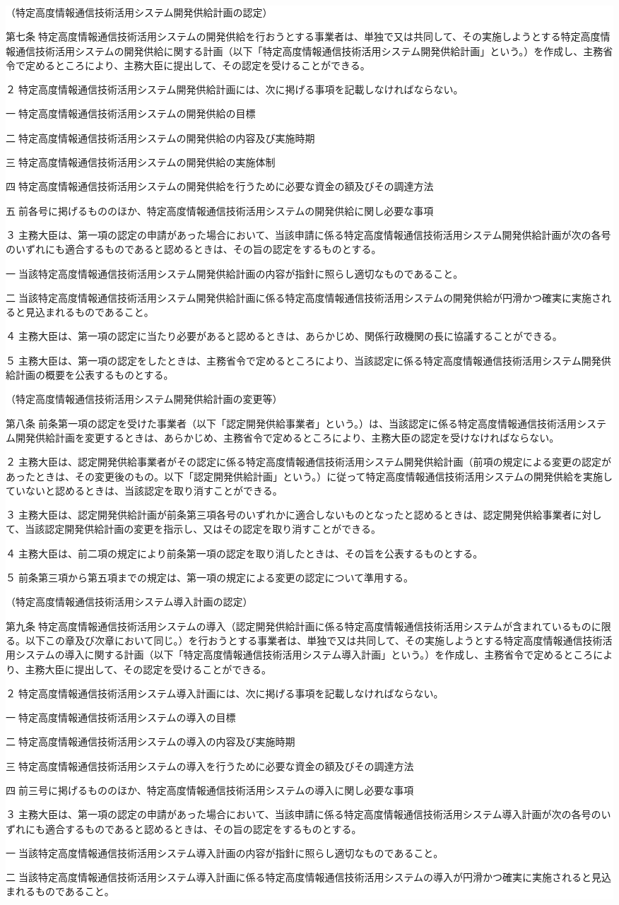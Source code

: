 （特定高度情報通信技術活用システム開発供給計画の認定）

第七条 特定高度情報通信技術活用システムの開発供給を行おうとする事業者は、単独で又は共同して、その実施しようとする特定高度情報通信技術活用システムの開発供給に関する計画（以下「特定高度情報通信技術活用システム開発供給計画」という。）を作成し、主務省令で定めるところにより、主務大臣に提出して、その認定を受けることができる。

２ 特定高度情報通信技術活用システム開発供給計画には、次に掲げる事項を記載しなければならない。

一 特定高度情報通信技術活用システムの開発供給の目標

二 特定高度情報通信技術活用システムの開発供給の内容及び実施時期

三 特定高度情報通信技術活用システムの開発供給の実施体制

四 特定高度情報通信技術活用システムの開発供給を行うために必要な資金の額及びその調達方法

五 前各号に掲げるもののほか、特定高度情報通信技術活用システムの開発供給に関し必要な事項

３ 主務大臣は、第一項の認定の申請があった場合において、当該申請に係る特定高度情報通信技術活用システム開発供給計画が次の各号のいずれにも適合するものであると認めるときは、その旨の認定をするものとする。

一 当該特定高度情報通信技術活用システム開発供給計画の内容が指針に照らし適切なものであること。

二 当該特定高度情報通信技術活用システム開発供給計画に係る特定高度情報通信技術活用システムの開発供給が円滑かつ確実に実施されると見込まれるものであること。

４ 主務大臣は、第一項の認定に当たり必要があると認めるときは、あらかじめ、関係行政機関の長に協議することができる。

５ 主務大臣は、第一項の認定をしたときは、主務省令で定めるところにより、当該認定に係る特定高度情報通信技術活用システム開発供給計画の概要を公表するものとする。

（特定高度情報通信技術活用システム開発供給計画の変更等）

第八条 前条第一項の認定を受けた事業者（以下「認定開発供給事業者」という。）は、当該認定に係る特定高度情報通信技術活用システム開発供給計画を変更するときは、あらかじめ、主務省令で定めるところにより、主務大臣の認定を受けなければならない。

２ 主務大臣は、認定開発供給事業者がその認定に係る特定高度情報通信技術活用システム開発供給計画（前項の規定による変更の認定があったときは、その変更後のもの。以下「認定開発供給計画」という。）に従って特定高度情報通信技術活用システムの開発供給を実施していないと認めるときは、当該認定を取り消すことができる。

３ 主務大臣は、認定開発供給計画が前条第三項各号のいずれかに適合しないものとなったと認めるときは、認定開発供給事業者に対して、当該認定開発供給計画の変更を指示し、又はその認定を取り消すことができる。

４ 主務大臣は、前二項の規定により前条第一項の認定を取り消したときは、その旨を公表するものとする。

５ 前条第三項から第五項までの規定は、第一項の規定による変更の認定について準用する。

（特定高度情報通信技術活用システム導入計画の認定）

第九条 特定高度情報通信技術活用システムの導入（認定開発供給計画に係る特定高度情報通信技術活用システムが含まれているものに限る。以下この章及び次章において同じ。）を行おうとする事業者は、単独で又は共同して、その実施しようとする特定高度情報通信技術活用システムの導入に関する計画（以下「特定高度情報通信技術活用システム導入計画」という。）を作成し、主務省令で定めるところにより、主務大臣に提出して、その認定を受けることができる。

２ 特定高度情報通信技術活用システム導入計画には、次に掲げる事項を記載しなければならない。

一 特定高度情報通信技術活用システムの導入の目標

二 特定高度情報通信技術活用システムの導入の内容及び実施時期

三 特定高度情報通信技術活用システムの導入を行うために必要な資金の額及びその調達方法

四 前三号に掲げるもののほか、特定高度情報通信技術活用システムの導入に関し必要な事項

３ 主務大臣は、第一項の認定の申請があった場合において、当該申請に係る特定高度情報通信技術活用システム導入計画が次の各号のいずれにも適合するものであると認めるときは、その旨の認定をするものとする。

一 当該特定高度情報通信技術活用システム導入計画の内容が指針に照らし適切なものであること。

二 当該特定高度情報通信技術活用システム導入計画に係る特定高度情報通信技術活用システムの導入が円滑かつ確実に実施されると見込まれるものであること。
